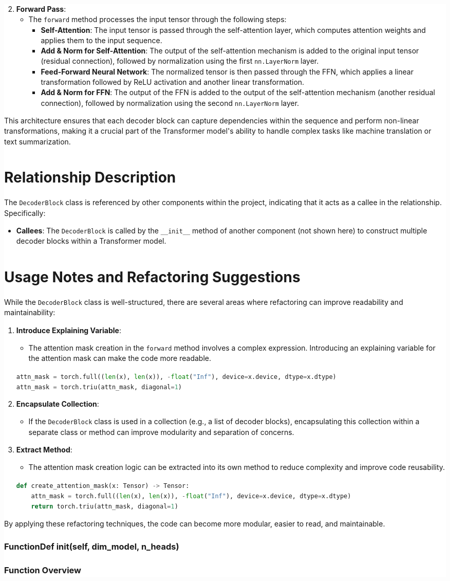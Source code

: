 2. **Forward Pass**:
   - The `forward` method processes the input tensor through the following steps:
     - **Self-Attention**: The input tensor is passed through the self-attention layer, which computes attention weights and applies them to the input sequence.
     - **Add & Norm for Self-Attention**: The output of the self-attention mechanism is added to the original input tensor (residual connection), followed by normalization using the first `nn.LayerNorm` layer.
     - **Feed-Forward Neural Network**: The normalized tensor is then passed through the FFN, which applies a linear transformation followed by ReLU activation and another linear transformation.
     - **Add & Norm for FFN**: The output of the FFN is added to the output of the self-attention mechanism (another residual connection), followed by normalization using the second `nn.LayerNorm` layer.

This architecture ensures that each decoder block can capture dependencies within the sequence and perform non-linear transformations, making it a crucial part of the Transformer model's ability to handle complex tasks like machine translation or text summarization.

# Relationship Description

The `DecoderBlock` class is referenced by other components within the project, indicating that it acts as a callee in the relationship. Specifically:

- **Callees**: The `DecoderBlock` is called by the `__init__` method of another component (not shown here) to construct multiple decoder blocks within a Transformer model.

# Usage Notes and Refactoring Suggestions

While the `DecoderBlock` class is well-structured, there are several areas where refactoring can improve readability and maintainability:

1. **Introduce Explaining Variable**:
   - The attention mask creation in the `forward` method involves a complex expression. Introducing an explaining variable for the attention mask can make the code more readable.
   ```python
   attn_mask = torch.full((len(x), len(x)), -float("Inf"), device=x.device, dtype=x.dtype)
   attn_mask = torch.triu(attn_mask, diagonal=1)
   ```

2. **Encapsulate Collection**:
   - If the `DecoderBlock` class is used in a collection (e.g., a list of decoder blocks), encapsulating this collection within a separate class or method can improve modularity and separation of concerns.

3. **Extract Method**:
   - The attention mask creation logic can be extracted into its own method to reduce complexity and improve code reusability.
   ```python
   def create_attention_mask(x: Tensor) -> Tensor:
       attn_mask = torch.full((len(x), len(x)), -float("Inf"), device=x.device, dtype=x.dtype)
       return torch.triu(attn_mask, diagonal=1)
   ```

By applying these refactoring techniques, the code can become more modular, easier to read, and maintainable.
### FunctionDef __init__(self, dim_model, n_heads)
### Function Overview
